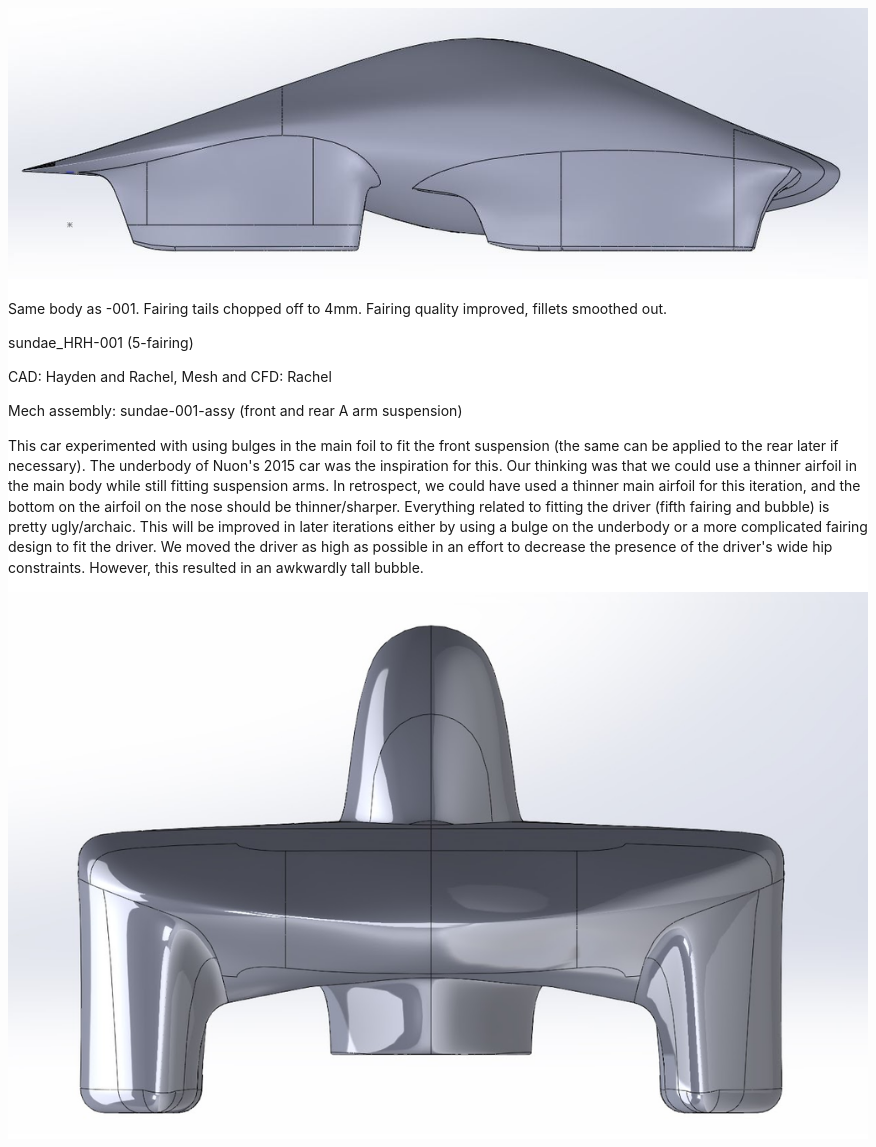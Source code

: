 ![](../../../../../assets/image_72ab604caf.jpg)

Same body as -001. Fairing tails chopped off to 4mm. Fairing quality improved, fillets smoothed out.

sundae\_HRH-001 (5-fairing)

CAD: Hayden and Rachel, Mesh and CFD: Rachel

Mech assembly: sundae-001-assy (front and rear A arm suspension)

This car experimented with using bulges in the main foil to fit the front suspension (the same can be applied to the rear later if necessary). The underbody of Nuon's 2015 car was the inspiration for this. Our thinking was that we could use a thinner airfoil in the main body while still fitting suspension arms. In retrospect, we could have used a thinner main airfoil for this iteration, and the bottom on the airfoil on the nose should be thinner/sharper. Everything related to fitting the driver (fifth fairing and bubble) is pretty ugly/archaic. This will be improved in later iterations either by using a bulge on the underbody or a more complicated fairing design to fit the driver. We moved the driver as high as possible in an effort to decrease the presence of the driver's wide hip constraints. However, this resulted in an awkwardly tall bubble.&#x20;

![](../../../../../assets/image_61e5feca30.jpg)
